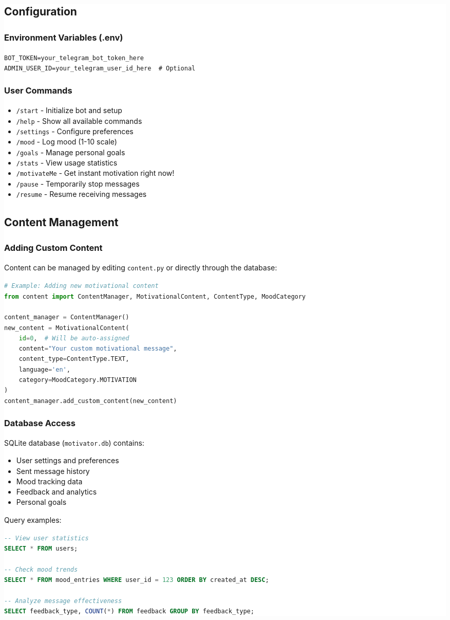 ## Configuration

### Environment Variables (.env)
```
BOT_TOKEN=your_telegram_bot_token_here
ADMIN_USER_ID=your_telegram_user_id_here  # Optional
```

### User Commands
- `/start` - Initialize bot and setup
- `/help` - Show all available commands
- `/settings` - Configure preferences
- `/mood` - Log mood (1-10 scale)
- `/goals` - Manage personal goals
- `/stats` - View usage statistics
- `/motivateMe` - Get instant motivation right now!
- `/pause` - Temporarily stop messages
- `/resume` - Resume receiving messages

## Content Management

### Adding Custom Content
Content can be managed by editing `content.py` or directly through the database:

```python
# Example: Adding new motivational content
from content import ContentManager, MotivationalContent, ContentType, MoodCategory

content_manager = ContentManager()
new_content = MotivationalContent(
    id=0,  # Will be auto-assigned
    content="Your custom motivational message",
    content_type=ContentType.TEXT,
    language='en',
    category=MoodCategory.MOTIVATION
)
content_manager.add_custom_content(new_content)
```

### Database Access
SQLite database (`motivator.db`) contains:
- User settings and preferences
- Sent message history
- Mood tracking data
- Feedback and analytics
- Personal goals

Query examples:
```sql
-- View user statistics
SELECT * FROM users;

-- Check mood trends
SELECT * FROM mood_entries WHERE user_id = 123 ORDER BY created_at DESC;

-- Analyze message effectiveness
SELECT feedback_type, COUNT(*) FROM feedback GROUP BY feedback_type;
```
